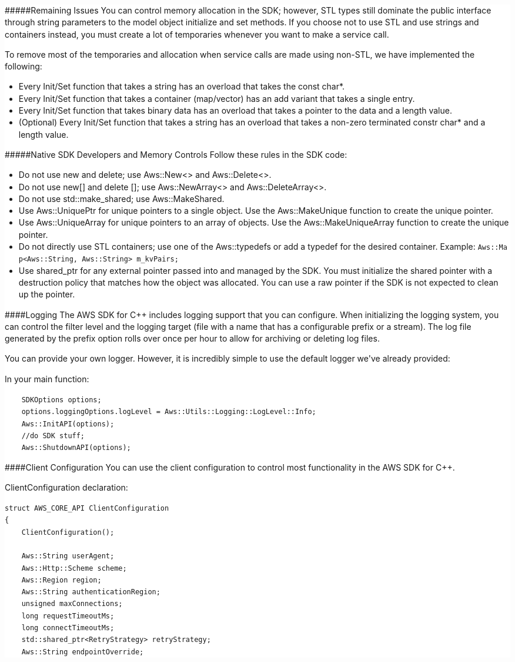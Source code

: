 #####Remaining Issues
You can control memory allocation in the SDK; however, STL types still dominate the public interface through string parameters to the model object initialize and set methods. If you choose not to use STL and use strings and containers instead, you must create a lot of temporaries whenever you want to make a service call.
 
To remove most of the temporaries and allocation when service calls are made using non-STL, we have implemented the following:
* Every Init/Set function that takes a string has an overload that takes the const char*.
* Every Init/Set function that takes a container (map/vector) has an add variant that takes a single entry. 
* Every Init/Set function that takes binary data has an overload that takes a pointer to the data and a length value. 
* (Optional) Every Init/Set function that takes a string has an overload that takes a non-zero terminated constr char* and a length value.

#####Native SDK Developers and Memory Controls
Follow these rules in the SDK code: 
* Do not use new and delete; use Aws::New<> and Aws::Delete<>.
* Do not use new[] and delete []; use Aws::NewArray<> and Aws::DeleteArray<>.
* Do not use std::make_shared; use Aws::MakeShared.
* Use Aws::UniquePtr for unique pointers to a single object. Use the Aws::MakeUnique function to create the unique pointer. 
* Use Aws::UniqueArray for unique pointers to an array of objects. Use the Aws::MakeUniqueArray function to create the unique pointer. 
* Do not directly use STL containers; use one of the Aws::typedefs or add a typedef for the desired container. Example: `Aws::Map<Aws::String, Aws::String> m_kvPairs;`
* Use shared_ptr for any external pointer passed into and managed by the SDK. You must initialize the shared pointer with a destruction policy that matches how the object was allocated. You can use a raw pointer if the SDK is not expected to clean up the pointer.

####Logging
The AWS SDK for C++ includes logging support that you can configure. When initializing the logging system, you can control the filter level and the logging target (file with a name that has a configurable prefix or a stream). The log file generated by the prefix option rolls over once per hour to allow for archiving or deleting log files.

You can provide your own logger. However, it is incredibly simple to use the default logger we've already provided:

In your main function:

```
    SDKOptions options;
    options.loggingOptions.logLevel = Aws::Utils::Logging::LogLevel::Info;
    Aws::InitAPI(options);
    //do SDK stuff;
    Aws::ShutdownAPI(options);
```
####Client Configuration
You can use the client configuration to control most functionality in the AWS SDK for C++.

ClientConfiguration declaration:

```
struct AWS_CORE_API ClientConfiguration
{
    ClientConfiguration();

    Aws::String userAgent;
    Aws::Http::Scheme scheme;
    Aws::Region region;
    Aws::String authenticationRegion;
    unsigned maxConnections;
    long requestTimeoutMs;
    long connectTimeoutMs;
    std::shared_ptr<RetryStrategy> retryStrategy;
    Aws::String endpointOverride;
```
